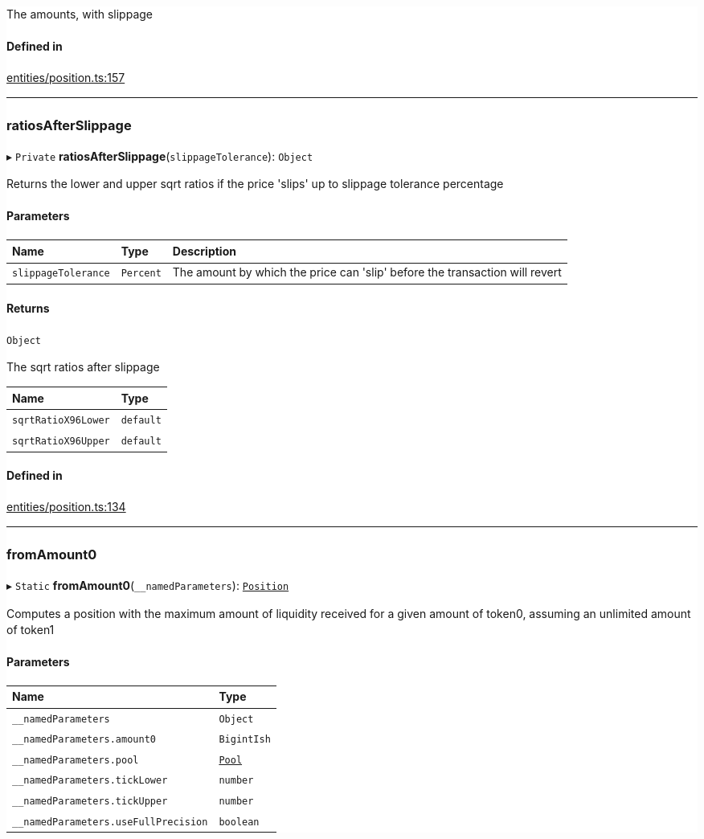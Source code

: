 The amounts, with slippage

#### Defined in

[entities/position.ts:157](https://github.com/Uniswap/v3-sdk/blob/08a7c05/src/entities/position.ts#L157)

___

### ratiosAfterSlippage

▸ `Private` **ratiosAfterSlippage**(`slippageTolerance`): `Object`

Returns the lower and upper sqrt ratios if the price 'slips' up to slippage tolerance percentage

#### Parameters

| Name | Type | Description |
| :------ | :------ | :------ |
| `slippageTolerance` | `Percent` | The amount by which the price can 'slip' before the transaction will revert |

#### Returns

`Object`

The sqrt ratios after slippage

| Name | Type |
| :------ | :------ |
| `sqrtRatioX96Lower` | `default` |
| `sqrtRatioX96Upper` | `default` |

#### Defined in

[entities/position.ts:134](https://github.com/Uniswap/v3-sdk/blob/08a7c05/src/entities/position.ts#L134)

___

### fromAmount0

▸ `Static` **fromAmount0**(`__namedParameters`): [`Position`](Position.md)

Computes a position with the maximum amount of liquidity received for a given amount of token0, assuming an unlimited amount of token1

#### Parameters

| Name | Type |
| :------ | :------ |
| `__namedParameters` | `Object` |
| `__namedParameters.amount0` | `BigintIsh` |
| `__namedParameters.pool` | [`Pool`](Pool.md) |
| `__namedParameters.tickLower` | `number` |
| `__namedParameters.tickUpper` | `number` |
| `__namedParameters.useFullPrecision` | `boolean` |
